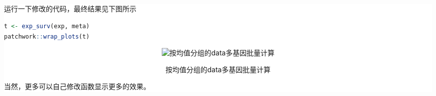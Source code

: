 
运行一下修改的代码，最终结果见下图所示


```r
t <- exp_surv(exp, meta)
patchwork::wrap_plots(t)
```

<div class="figure" style="text-align: center">
<img src="/figures/course/2022-02-25-利用tinyarray批量画生存曲线-支持最佳截点/tinyarray-km-cutoff/fig3-1.png" alt="按均值分组的data多基因批量计算" width="95%" />
<p class="caption">按均值分组的data多基因批量计算</p>
</div>

当然，更多可以自己修改函数显示更多的效果。

